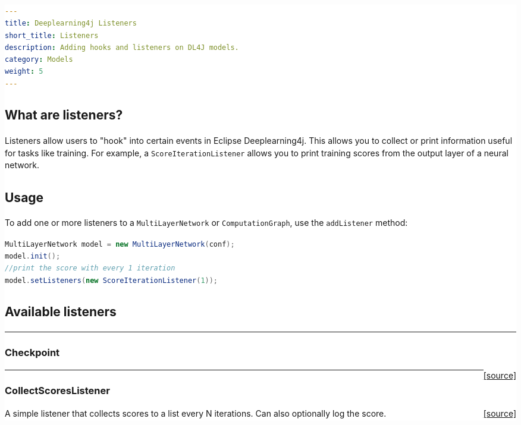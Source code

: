 ```yaml
---
title: Deeplearning4j Listeners
short_title: Listeners
description: Adding hooks and listeners on DL4J models.
category: Models
weight: 5
---
```


## What are listeners?

Listeners allow users to "hook" into certain events in Eclipse Deeplearning4j. This allows you to collect or print information useful for tasks like training. For example, a `ScoreIterationListener` allows you to print training scores from the output layer of a neural network.

## Usage

To add one or more listeners to a `MultiLayerNetwork` or `ComputationGraph`, use the `addListener` method:

```java
MultiLayerNetwork model = new MultiLayerNetwork(conf);
model.init();
//print the score with every 1 iteration
model.setListeners(new ScoreIterationListener(1));
```

## Available listeners


---

### Checkpoint
<span style="float:right;"> [[source]](https://github.com/deeplearning4j/deeplearning4j/tree/master/deeplearning4j/deeplearning4j-nn/src/main/java/org/deeplearning4j/optimize/listeners//Checkpoint.java) </span>






---

### CollectScoresListener
<span style="float:right;"> [[source]](https://github.com/deeplearning4j/deeplearning4j/tree/master/deeplearning4j/deeplearning4j-nn/src/main/java/org/deeplearning4j/optimize/listeners//CollectScoresListener.java) </span>

A simple listener that collects scores to a list every N iterations. Can also optionally log the score.


